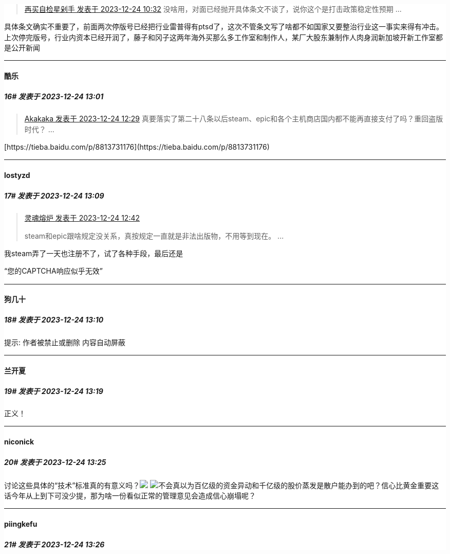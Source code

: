 <blockquote><a href="httphttps://bbs.saraba1st.com/2b/forum.php?mod=redirect&amp;goto=findpost&amp;pid=63423396&amp;ptid=2165194" target="_blank">再买自检星剁手 发表于 2023-12-24 10:32</a>
没啥用，对面已经抛开具体条文不谈了，说你这个是打击政策稳定性预期 ...</blockquote>
具体条文确实不重要了，前面两次停版号已经把行业雷普得有ptsd了，这次不管条文写了啥都不如国家又要整治行业这一事实来得有冲击。上次停完版号，行业内资本已经开润了，藤子和冈子这两年海外买那么多工作室和制作人，某厂大股东兼制作人肉身润新加坡开新工作室都是公开新闻

*****

####  酷乐  
##### 16#       发表于 2023-12-24 13:01

<blockquote><a href="httphttps://bbs.saraba1st.com/2b/forum.php?mod=redirect&amp;goto=findpost&amp;pid=63424227&amp;ptid=2165194" target="_blank">Akakaka 发表于 2023-12-24 12:29</a>
真要落实了第二十八条以后steam、epic和各个主机商店国内都不能再直接支付了吗？重回盗版时代？ ...</blockquote>
[https://tieba.baidu.com/p/8813731176](https://tieba.baidu.com/p/8813731176)

*****

####  lostyzd  
##### 17#       发表于 2023-12-24 13:09

<blockquote><a href="httphttps://bbs.saraba1st.com/2b/forum.php?mod=redirect&amp;goto=findpost&amp;pid=63424313&amp;ptid=2165194" target="_blank">灵魂熔炉 发表于 2023-12-24 12:42</a>

steam和epic跟啥规定没关系，真按规定一直就是非法出版物，不用等到现在。 ...</blockquote>
我steam弄了一天也注册不了，试了各种手段，最后还是

“您的CAPTCHA响应似乎无效”

*****

####  狗几十  
##### 18#       发表于 2023-12-24 13:10

提示: 作者被禁止或删除 内容自动屏蔽

*****

####  兰开夏  
##### 19#       发表于 2023-12-24 13:19

正义！

*****

####  niconick  
##### 20#       发表于 2023-12-24 13:25

讨论这些具体的“技术”标准真的有意义吗？<img src="https://static.saraba1st.com/image/smiley/face2017/186.png" referrerpolicy="no-referrer">
<img src="https://static.saraba1st.com/image/smiley/face2017/067.png" referrerpolicy="no-referrer">不会真以为百亿级的资金异动和千亿级的股价蒸发是散户能办到的吧？信心比黄金重要这话今年从上到下可没少提，那为啥一份看似正常的管理意见会造成信心崩塌呢？

*****

####  piingkefu  
##### 21#       发表于 2023-12-24 13:26
